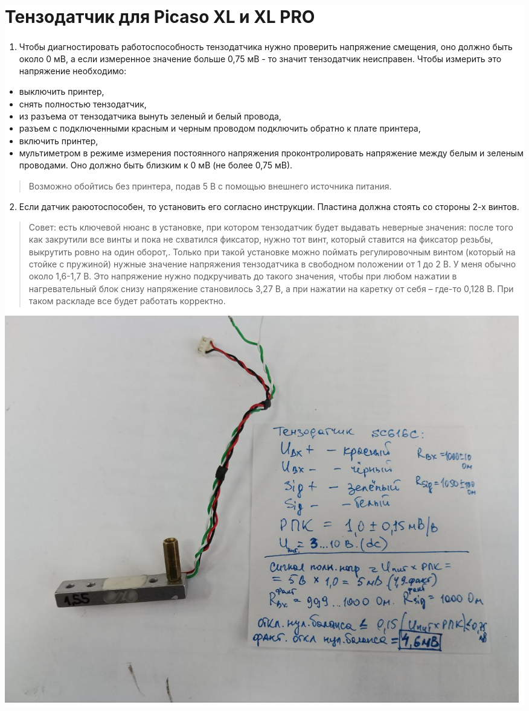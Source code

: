 # Тензодатчик для Picaso XL и XL PRO


1. Чтобы диагностировать работоспособность тензодатчика нужно проверить напряжение смещения, оно должно быть около 0 мВ, а если измеренное значение больше 0,75 мВ - то значит тензодатчик неисправен. Чтобы измерить это напряжение необходимо:

* выключить принтер,
* снять полностью тензодатчик,
* из разъема от тензодатчика вынуть зеленый и белый провода,
* разъем с подключенными красным и черным проводом подключить обратно к плате принтера,
* включить принтер,
* мультиметром в режиме измерения постоянного напряжения проконтролировать напряжение между белым и зеленым проводами. Оно должно быть близким к 0 мВ (не более 0,75 мВ).

> Возможно обойтись без принтера, подав 5 В с помощью внешнего источника питания.


2. Если датчик раюотоспособен, то установить его согласно инструкции. Пластина должна стоять со стороны 2-х винтов. 

> Совет: есть ключевой нюанс в установке, при котором тензодатчик будет выдавать неверные значения: после того как закрутили все винты и пока не схватился фиксатор, нужно тот винт, который ставится на фиксатор резьбы, выкрутить ровно на один оборот,. Только при такой установке можно поймать регулировочным винтом (который на стойке с пружиной) нужные значение напряжения тензодатчика в свободном положении от 1 до 2 В. У меня обычно около 1,6-1,7 В. Это напряжение нужно подкручивать до такого значения, чтобы при любом нажатии в нагревательный блок снизу напряжение становилось 3,27 В, а при нажатии на каретку от себя – где-то 0,128 В. При таком раскладе все будет работать корректно.


<p float="center">
  <img src="./img/0_Tenz.jpg" width="99%" title="Тензодатчик"/>
</p>
